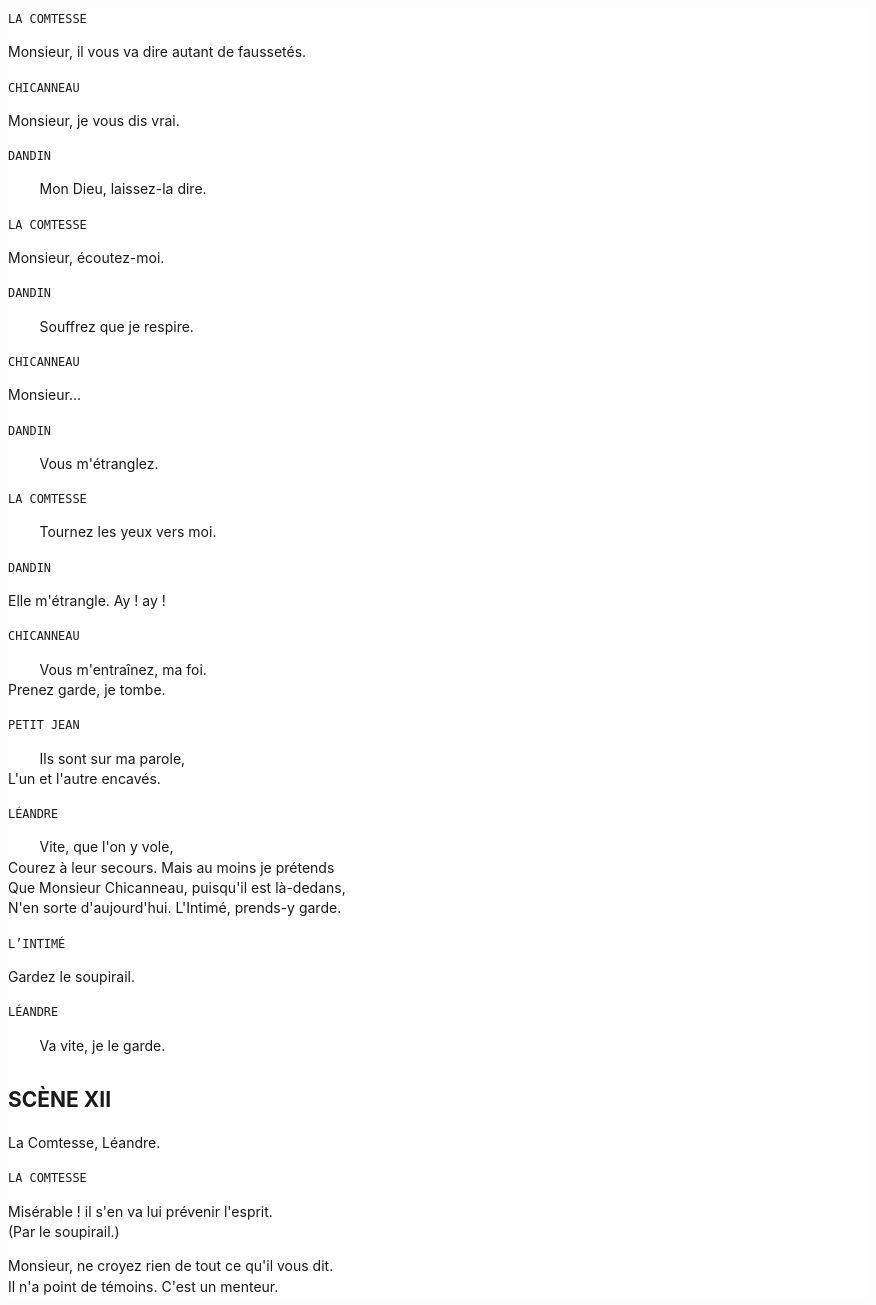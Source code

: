     LA COMTESSE
Monsieur, il vous va dire autant de faussetés.  

    CHICANNEAU
Monsieur, je vous dis vrai.  

    DANDIN
        Mon Dieu, laissez-la dire.  

    LA COMTESSE
Monsieur, écoutez-moi.  

    DANDIN
        Souffrez que je respire.  

    CHICANNEAU
Monsieur...  

    DANDIN
        Vous m'étranglez.  

    LA COMTESSE
        Tournez les yeux vers moi.  

    DANDIN
Elle m'étrangle. Ay ! ay !  

    CHICANNEAU
        Vous m'entraînez, ma foi.  
Prenez garde, je tombe.  

    PETIT JEAN
        Ils sont sur ma parole,  
L'un et l'autre encavés.  

    LÉANDRE
        Vite, que l'on y vole,  
Courez à leur secours. Mais au moins je prétends  
Que Monsieur Chicanneau, puisqu'il est là-dedans,  
N'en sorte d'aujourd'hui. L'Intimé, prends-y garde.  

    L’INTIMÉ
Gardez le soupirail.  

    LÉANDRE
        Va vite, je le garde.  


## SCÈNE XII
La Comtesse, Léandre.


    LA COMTESSE
Misérable ! il s'en va lui prévenir l'esprit.  
(Par le soupirail.)

Monsieur, ne croyez rien de tout ce qu'il vous dit.  
Il n'a point de témoins. C'est un menteur.  
